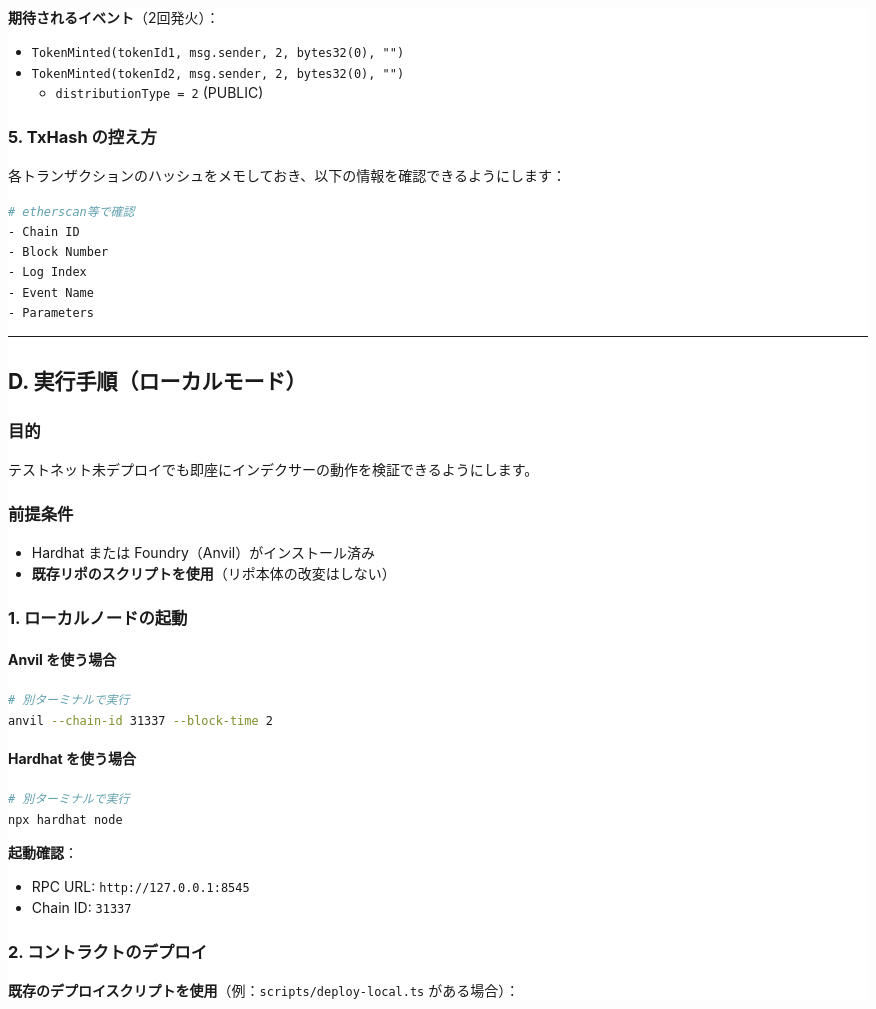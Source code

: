 **期待されるイベント**（2回発火）：
- `TokenMinted(tokenId1, msg.sender, 2, bytes32(0), "")`
- `TokenMinted(tokenId2, msg.sender, 2, bytes32(0), "")`
  - `distributionType = 2` (PUBLIC)

### 5. TxHash の控え方

各トランザクションのハッシュをメモしておき、以下の情報を確認できるようにします：

```bash
# etherscan等で確認
- Chain ID
- Block Number
- Log Index
- Event Name
- Parameters
```

---

## D. 実行手順（ローカルモード）

### 目的

テストネット未デプロイでも即座にインデクサーの動作を検証できるようにします。

### 前提条件

- Hardhat または Foundry（Anvil）がインストール済み
- **既存リポのスクリプトを使用**（リポ本体の改変はしない）

### 1. ローカルノードの起動

#### Anvil を使う場合

```bash
# 別ターミナルで実行
anvil --chain-id 31337 --block-time 2
```

#### Hardhat を使う場合

```bash
# 別ターミナルで実行
npx hardhat node
```

**起動確認**：
- RPC URL: `http://127.0.0.1:8545`
- Chain ID: `31337`

### 2. コントラクトのデプロイ

**既存のデプロイスクリプトを使用**（例：`scripts/deploy-local.ts` がある場合）：
